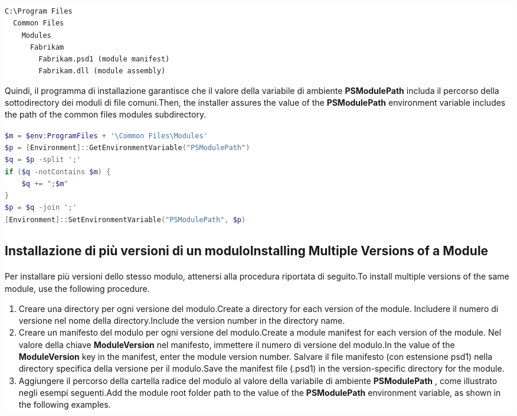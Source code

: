 ```
C:\Program Files
  Common Files
    Modules
      Fabrikam
        Fabrikam.psd1 (module manifest)
        Fabrikam.dll (module assembly)
```

<span data-ttu-id="69d26-166">Quindi, il programma di installazione garantisce che il valore della variabile di ambiente **PSModulePath** includa il percorso della sottodirectory dei moduli di file comuni.</span><span class="sxs-lookup"><span data-stu-id="69d26-166">Then, the installer assures the value of the **PSModulePath** environment variable includes the path of the common files modules subdirectory.</span></span>

```powershell
$m = $env:ProgramFiles + '\Common Files\Modules'
$p = [Environment]::GetEnvironmentVariable("PSModulePath")
$q = $p -split ';'
if ($q -notContains $m) {
    $q += ";$m"
}
$p = $q -join ';'
[Environment]::SetEnvironmentVariable("PSModulePath", $p)
```

## <a name="installing-multiple-versions-of-a-module"></a><span data-ttu-id="69d26-167">Installazione di più versioni di un modulo</span><span class="sxs-lookup"><span data-stu-id="69d26-167">Installing Multiple Versions of a Module</span></span>

<span data-ttu-id="69d26-168">Per installare più versioni dello stesso modulo, attenersi alla procedura riportata di seguito.</span><span class="sxs-lookup"><span data-stu-id="69d26-168">To install multiple versions of the same module, use the following procedure.</span></span>

1. <span data-ttu-id="69d26-169">Creare una directory per ogni versione del modulo.</span><span class="sxs-lookup"><span data-stu-id="69d26-169">Create a directory for each version of the module.</span></span> <span data-ttu-id="69d26-170">Includere il numero di versione nel nome della directory.</span><span class="sxs-lookup"><span data-stu-id="69d26-170">Include the version number in the directory name.</span></span>
2. <span data-ttu-id="69d26-171">Creare un manifesto del modulo per ogni versione del modulo.</span><span class="sxs-lookup"><span data-stu-id="69d26-171">Create a module manifest for each version of the module.</span></span> <span data-ttu-id="69d26-172">Nel valore della chiave **ModuleVersion** nel manifesto, immettere il numero di versione del modulo.</span><span class="sxs-lookup"><span data-stu-id="69d26-172">In the value of the **ModuleVersion** key in the manifest, enter the module version number.</span></span> <span data-ttu-id="69d26-173">Salvare il file manifesto (con estensione psd1) nella directory specifica della versione per il modulo.</span><span class="sxs-lookup"><span data-stu-id="69d26-173">Save the manifest file (.psd1) in the version-specific directory for the module.</span></span>
3. <span data-ttu-id="69d26-174">Aggiungere il percorso della cartella radice del modulo al valore della variabile di ambiente **PSModulePath** , come illustrato negli esempi seguenti.</span><span class="sxs-lookup"><span data-stu-id="69d26-174">Add the module root folder path to the value of the **PSModulePath** environment variable, as shown in the following examples.</span></span>
